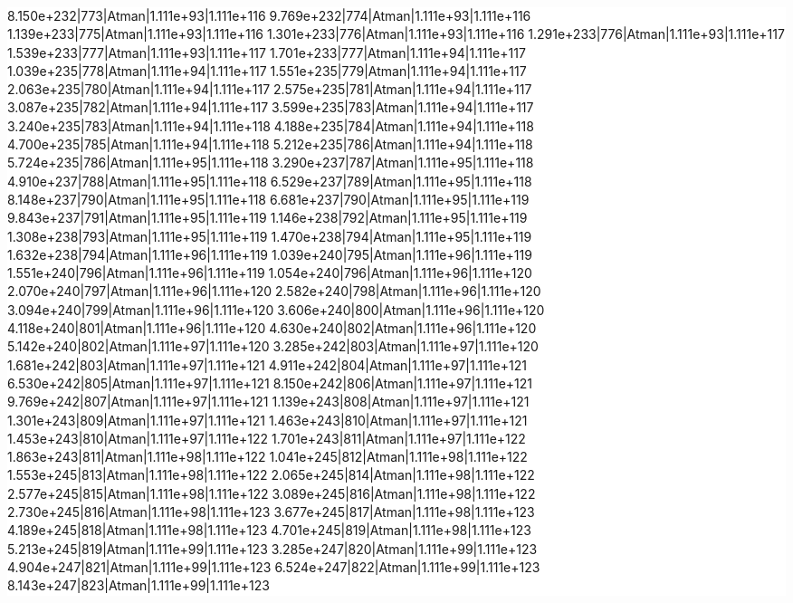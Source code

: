 8.150e+232|773|Atman|1.111e+93|1.111e+116
9.769e+232|774|Atman|1.111e+93|1.111e+116
1.139e+233|775|Atman|1.111e+93|1.111e+116
1.301e+233|776|Atman|1.111e+93|1.111e+116
1.291e+233|776|Atman|1.111e+93|1.111e+117
1.539e+233|777|Atman|1.111e+93|1.111e+117
1.701e+233|777|Atman|1.111e+94|1.111e+117
1.039e+235|778|Atman|1.111e+94|1.111e+117
1.551e+235|779|Atman|1.111e+94|1.111e+117
2.063e+235|780|Atman|1.111e+94|1.111e+117
2.575e+235|781|Atman|1.111e+94|1.111e+117
3.087e+235|782|Atman|1.111e+94|1.111e+117
3.599e+235|783|Atman|1.111e+94|1.111e+117
3.240e+235|783|Atman|1.111e+94|1.111e+118
4.188e+235|784|Atman|1.111e+94|1.111e+118
4.700e+235|785|Atman|1.111e+94|1.111e+118
5.212e+235|786|Atman|1.111e+94|1.111e+118
5.724e+235|786|Atman|1.111e+95|1.111e+118
3.290e+237|787|Atman|1.111e+95|1.111e+118
4.910e+237|788|Atman|1.111e+95|1.111e+118
6.529e+237|789|Atman|1.111e+95|1.111e+118
8.148e+237|790|Atman|1.111e+95|1.111e+118
6.681e+237|790|Atman|1.111e+95|1.111e+119
9.843e+237|791|Atman|1.111e+95|1.111e+119
1.146e+238|792|Atman|1.111e+95|1.111e+119
1.308e+238|793|Atman|1.111e+95|1.111e+119
1.470e+238|794|Atman|1.111e+95|1.111e+119
1.632e+238|794|Atman|1.111e+96|1.111e+119
1.039e+240|795|Atman|1.111e+96|1.111e+119
1.551e+240|796|Atman|1.111e+96|1.111e+119
1.054e+240|796|Atman|1.111e+96|1.111e+120
2.070e+240|797|Atman|1.111e+96|1.111e+120
2.582e+240|798|Atman|1.111e+96|1.111e+120
3.094e+240|799|Atman|1.111e+96|1.111e+120
3.606e+240|800|Atman|1.111e+96|1.111e+120
4.118e+240|801|Atman|1.111e+96|1.111e+120
4.630e+240|802|Atman|1.111e+96|1.111e+120
5.142e+240|802|Atman|1.111e+97|1.111e+120
3.285e+242|803|Atman|1.111e+97|1.111e+120
1.681e+242|803|Atman|1.111e+97|1.111e+121
4.911e+242|804|Atman|1.111e+97|1.111e+121
6.530e+242|805|Atman|1.111e+97|1.111e+121
8.150e+242|806|Atman|1.111e+97|1.111e+121
9.769e+242|807|Atman|1.111e+97|1.111e+121
1.139e+243|808|Atman|1.111e+97|1.111e+121
1.301e+243|809|Atman|1.111e+97|1.111e+121
1.463e+243|810|Atman|1.111e+97|1.111e+121
1.453e+243|810|Atman|1.111e+97|1.111e+122
1.701e+243|811|Atman|1.111e+97|1.111e+122
1.863e+243|811|Atman|1.111e+98|1.111e+122
1.041e+245|812|Atman|1.111e+98|1.111e+122
1.553e+245|813|Atman|1.111e+98|1.111e+122
2.065e+245|814|Atman|1.111e+98|1.111e+122
2.577e+245|815|Atman|1.111e+98|1.111e+122
3.089e+245|816|Atman|1.111e+98|1.111e+122
2.730e+245|816|Atman|1.111e+98|1.111e+123
3.677e+245|817|Atman|1.111e+98|1.111e+123
4.189e+245|818|Atman|1.111e+98|1.111e+123
4.701e+245|819|Atman|1.111e+98|1.111e+123
5.213e+245|819|Atman|1.111e+99|1.111e+123
3.285e+247|820|Atman|1.111e+99|1.111e+123
4.904e+247|821|Atman|1.111e+99|1.111e+123
6.524e+247|822|Atman|1.111e+99|1.111e+123
8.143e+247|823|Atman|1.111e+99|1.111e+123